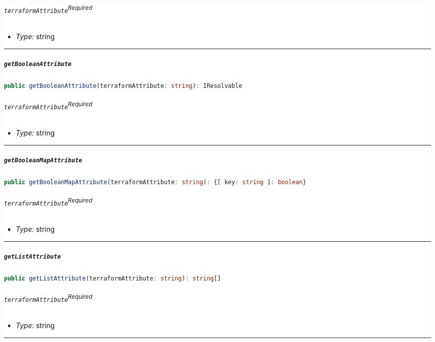 ###### `terraformAttribute`<sup>Required</sup> <a name="terraformAttribute" id="@cdktf/aws-cdk.elasticBeanstalkEnvironment.ElasticBeanstalkEnvironment.getAnyMapAttribute.parameter.terraformAttribute"></a>

- *Type:* string

---

##### `getBooleanAttribute` <a name="getBooleanAttribute" id="@cdktf/aws-cdk.elasticBeanstalkEnvironment.ElasticBeanstalkEnvironment.getBooleanAttribute"></a>

```typescript
public getBooleanAttribute(terraformAttribute: string): IResolvable
```

###### `terraformAttribute`<sup>Required</sup> <a name="terraformAttribute" id="@cdktf/aws-cdk.elasticBeanstalkEnvironment.ElasticBeanstalkEnvironment.getBooleanAttribute.parameter.terraformAttribute"></a>

- *Type:* string

---

##### `getBooleanMapAttribute` <a name="getBooleanMapAttribute" id="@cdktf/aws-cdk.elasticBeanstalkEnvironment.ElasticBeanstalkEnvironment.getBooleanMapAttribute"></a>

```typescript
public getBooleanMapAttribute(terraformAttribute: string): {[ key: string ]: boolean}
```

###### `terraformAttribute`<sup>Required</sup> <a name="terraformAttribute" id="@cdktf/aws-cdk.elasticBeanstalkEnvironment.ElasticBeanstalkEnvironment.getBooleanMapAttribute.parameter.terraformAttribute"></a>

- *Type:* string

---

##### `getListAttribute` <a name="getListAttribute" id="@cdktf/aws-cdk.elasticBeanstalkEnvironment.ElasticBeanstalkEnvironment.getListAttribute"></a>

```typescript
public getListAttribute(terraformAttribute: string): string[]
```

###### `terraformAttribute`<sup>Required</sup> <a name="terraformAttribute" id="@cdktf/aws-cdk.elasticBeanstalkEnvironment.ElasticBeanstalkEnvironment.getListAttribute.parameter.terraformAttribute"></a>

- *Type:* string

---